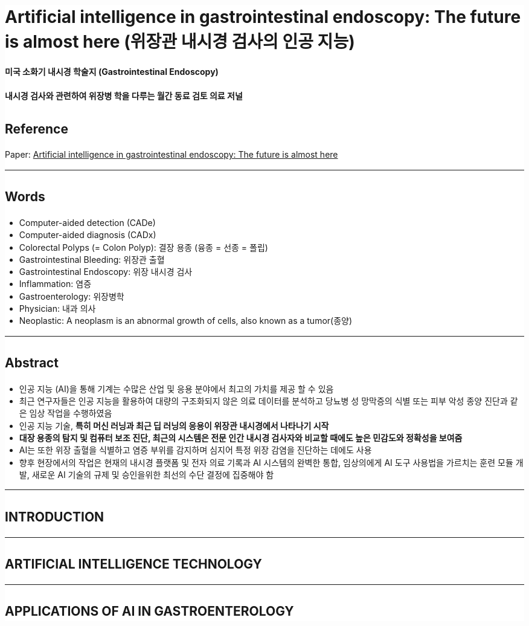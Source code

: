 # Artificial intelligence in gastrointestinal endoscopy: The future is almost here (위장관 내시경 검사의 인공 지능)

#### 미국 소화기 내시경 학술지 (Gastrointestinal Endoscopy)
#### 내시경 검사와 관련하여 위장병 학을 다루는 월간 동료 검토 의료 저널

## Reference

Paper: [Artificial intelligence in gastrointestinal endoscopy: The future is almost here](https://www.ncbi.nlm.nih.gov/pubmed/30364792)

***
 
## Words
- Computer-aided detection (CADe)
- Computer-aided diagnosis (CADx)
- Colorectal Polyps (= Colon Polyp): 결장 용종 (융종 = 선종 = 폴립)
- Gastrointestinal Bleeding: 위장관 출혈
- Gastrointestinal Endoscopy: 위장 내시경 검사
- Inflammation: 염증
- Gastroenterology: 위장병학
- Physician: 내과 의사
- Neoplastic: A neoplasm is an abnormal growth of cells, also known as a tumor(종양)

***

## Abstract

- 인공 지능 (AI)을 통해 기계는 수많은 산업 및 응용 분야에서 최고의 가치를 제공 할 수 있음
- 최근 연구자들은 인공 지능을 활용하여 대량의 구조화되지 않은 의료 데이터를 분석하고 당뇨병 성 망막증의 식별 또는 피부 악성 종양 진단과 같은 임상 작업을 수행하였음
- 인공 지능 기술, **특히 머신 러닝과 최근 딥 러닝의 응용이 위장관 내시경에서 나타나기 시작**
- **대장 용종의 탐지 및 컴퓨터 보조 진단, 최근의 시스템은 전문 인간 내시경 검사자와 비교할 때에도 높은 민감도와 정확성을 보여줌**
- AI는 또한 위장 출혈을 식별하고 염증 부위를 감지하며 심지어 특정 위장 감염을 진단하는 데에도 사용
- 향후 현장에서의 작업은 현재의 내시경 플랫폼 및 전자 의료 기록과 AI 시스템의 완벽한 통합, 임상의에게 AI 도구 사용법을 가르치는 훈련 모듈 개발, 새로운 AI 기술의 규제 및 승인을위한 최선의 수단 결정에 집중해야 함


***

## INTRODUCTION

***

## ARTIFICIAL INTELLIGENCE TECHNOLOGY

***

## APPLICATIONS OF AI IN GASTROENTEROLOGY
